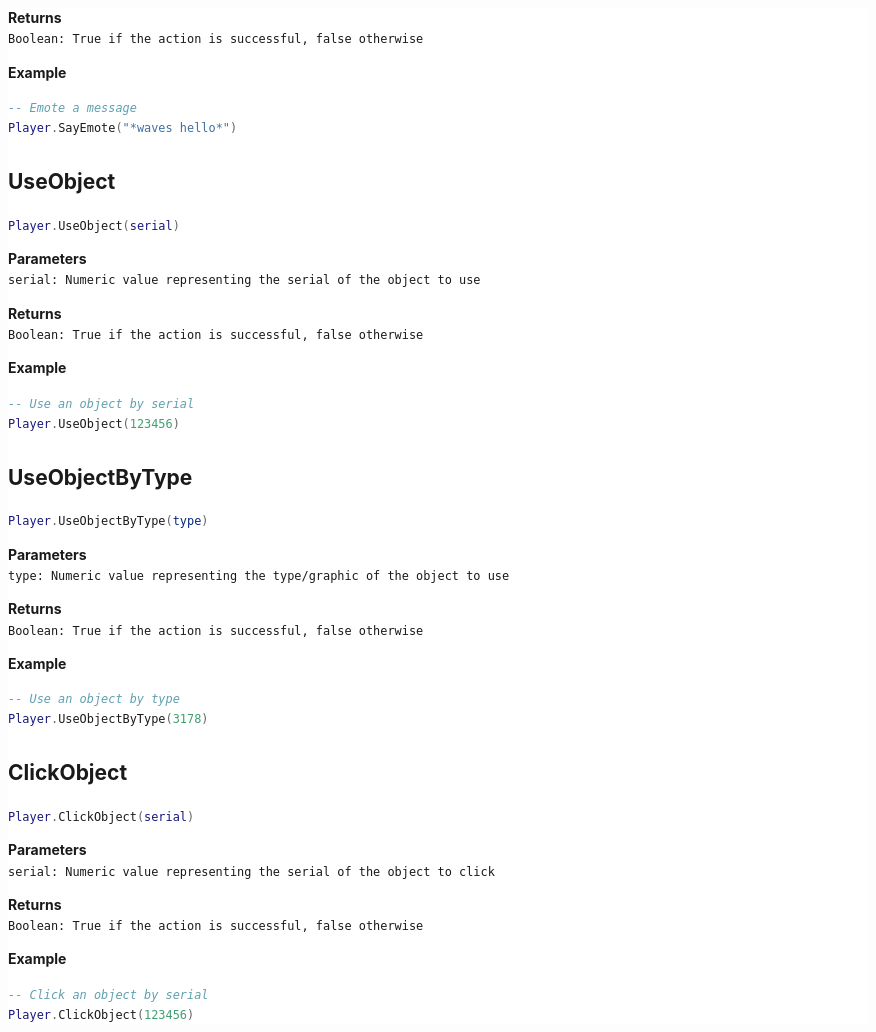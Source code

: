 **Returns**<br/>
`Boolean: True if the action is successful, false otherwise`

**Example**
```lua
-- Emote a message
Player.SayEmote("*waves hello*")
```

## UseObject
```lua
Player.UseObject(serial)
```
**Parameters**<br/>
`serial: Numeric value representing the serial of the object to use`

**Returns**<br/>
`Boolean: True if the action is successful, false otherwise`

**Example**
```lua
-- Use an object by serial
Player.UseObject(123456)
```

## UseObjectByType
```lua
Player.UseObjectByType(type)
```
**Parameters**<br/>
`type: Numeric value representing the type/graphic of the object to use`

**Returns**<br/>
`Boolean: True if the action is successful, false otherwise`

**Example**
```lua
-- Use an object by type
Player.UseObjectByType(3178)
```

## ClickObject
```lua
Player.ClickObject(serial)
```
**Parameters**<br/>
`serial: Numeric value representing the serial of the object to click`

**Returns**<br/>
`Boolean: True if the action is successful, false otherwise`

**Example**
```lua
-- Click an object by serial
Player.ClickObject(123456)
```
